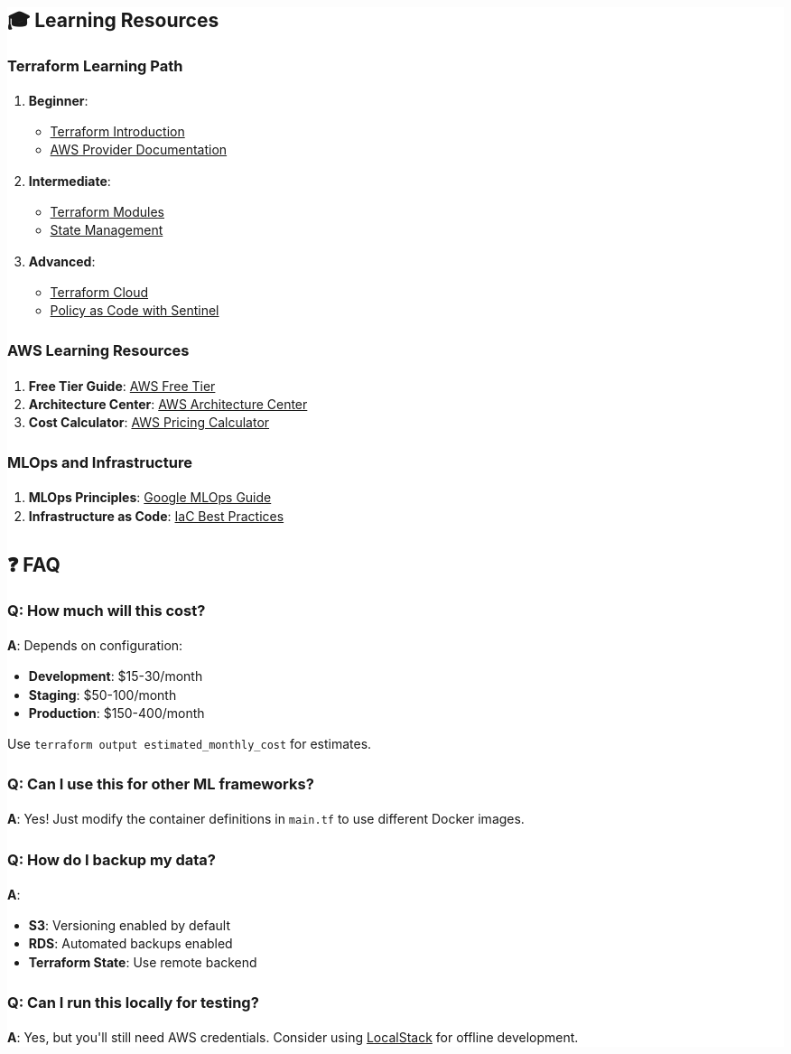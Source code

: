## 🎓 Learning Resources

### Terraform Learning Path

1. **Beginner**:
   - [Terraform Introduction](https://learn.hashicorp.com/terraform)
   - [AWS Provider Documentation](https://registry.terraform.io/providers/hashicorp/aws/latest/docs)

2. **Intermediate**:
   - [Terraform Modules](https://learn.hashicorp.com/tutorials/terraform/module-create)
   - [State Management](https://learn.hashicorp.com/tutorials/terraform/state-import)

3. **Advanced**:
   - [Terraform Cloud](https://app.terraform.io/)
   - [Policy as Code with Sentinel](https://learn.hashicorp.com/sentinel)

### AWS Learning Resources

1. **Free Tier Guide**: [AWS Free Tier](https://aws.amazon.com/free/)
2. **Architecture Center**: [AWS Architecture Center](https://aws.amazon.com/architecture/)
3. **Cost Calculator**: [AWS Pricing Calculator](https://calculator.aws/)

### MLOps and Infrastructure

1. **MLOps Principles**: [Google MLOps Guide](https://cloud.google.com/architecture/mlops-continuous-delivery-and-automation-pipelines-in-machine-learning)
2. **Infrastructure as Code**: [IaC Best Practices](https://docs.aws.amazon.com/whitepapers/latest/introduction-devops-aws/infrastructure-as-code.html)

## ❓ FAQ

### **Q: How much will this cost?**
**A**: Depends on configuration:
- **Development**: $15-30/month
- **Staging**: $50-100/month  
- **Production**: $150-400/month

Use `terraform output estimated_monthly_cost` for estimates.

### **Q: Can I use this for other ML frameworks?**
**A**: Yes! Just modify the container definitions in `main.tf` to use different Docker images.

### **Q: How do I backup my data?**
**A**: 
- **S3**: Versioning enabled by default
- **RDS**: Automated backups enabled  
- **Terraform State**: Use remote backend

### **Q: Can I run this locally for testing?**
**A**: Yes, but you'll still need AWS credentials. Consider using [LocalStack](https://localstack.cloud/) for offline development.
